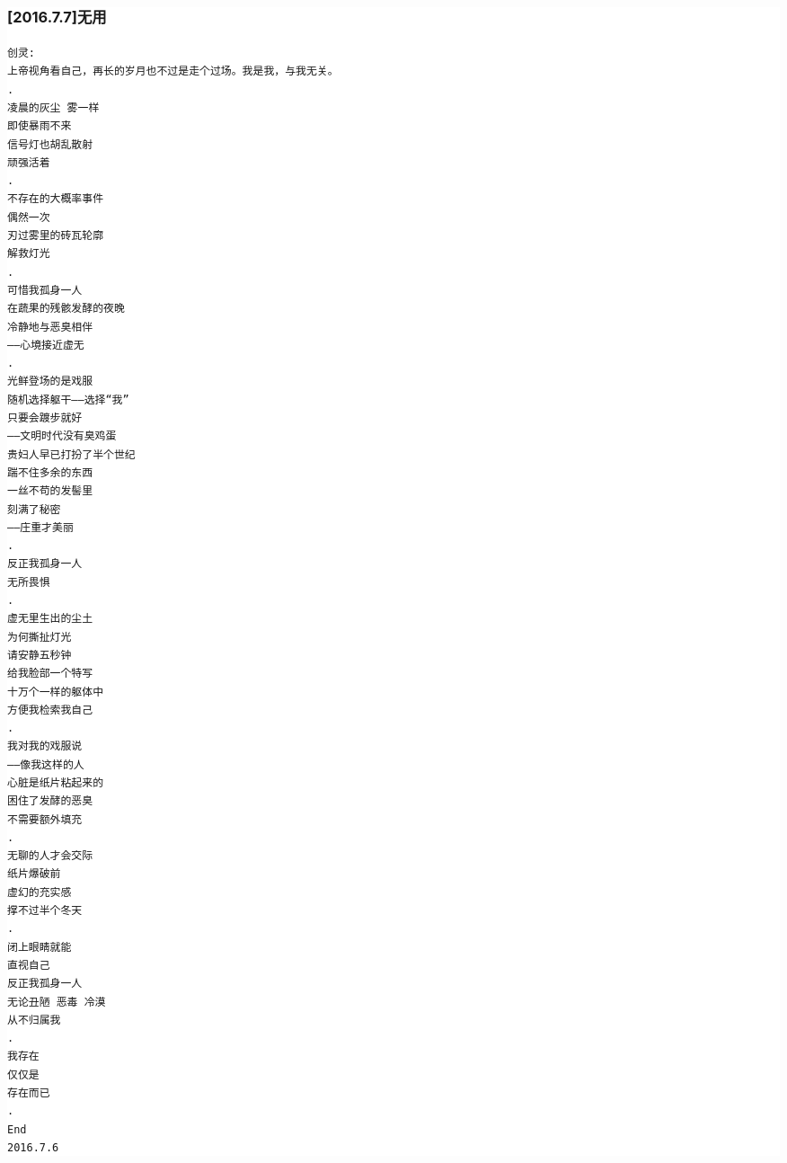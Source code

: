 ### **[2016.7.7]无用**

    创灵:
    上帝视角看自己，再长的岁月也不过是走个过场。我是我，与我无关。
    .
    凌晨的灰尘 雾一样
    即使暴雨不来
    信号灯也胡乱散射
    顽强活着
    .
    不存在的大概率事件
    偶然一次
    刃过雾里的砖瓦轮廓
    解救灯光
    .
    可惜我孤身一人
    在蔬果的残骸发酵的夜晚
    冷静地与恶臭相伴
    ——心境接近虚无
    .
    光鲜登场的是戏服
    随机选择躯干——选择“我”
    只要会踱步就好
    ——文明时代没有臭鸡蛋
    贵妇人早已打扮了半个世纪
    踹不住多余的东西
    一丝不苟的发髻里
    刻满了秘密
    ——庄重才美丽
    .
    反正我孤身一人
    无所畏惧
    .
    虚无里生出的尘土
    为何撕扯灯光
    请安静五秒钟
    给我脸部一个特写
    十万个一样的躯体中
    方便我检索我自己
    .
    我对我的戏服说
    ——像我这样的人
    心脏是纸片粘起来的
    困住了发酵的恶臭
    不需要额外填充
    .
    无聊的人才会交际
    纸片爆破前
    虚幻的充实感
    撑不过半个冬天
    .
    闭上眼睛就能
    直视自己
    反正我孤身一人
    无论丑陋 恶毒 冷漠
    从不归属我
    .
    我存在
    仅仅是
    存在而已
    .
    End
    2016.7.6
